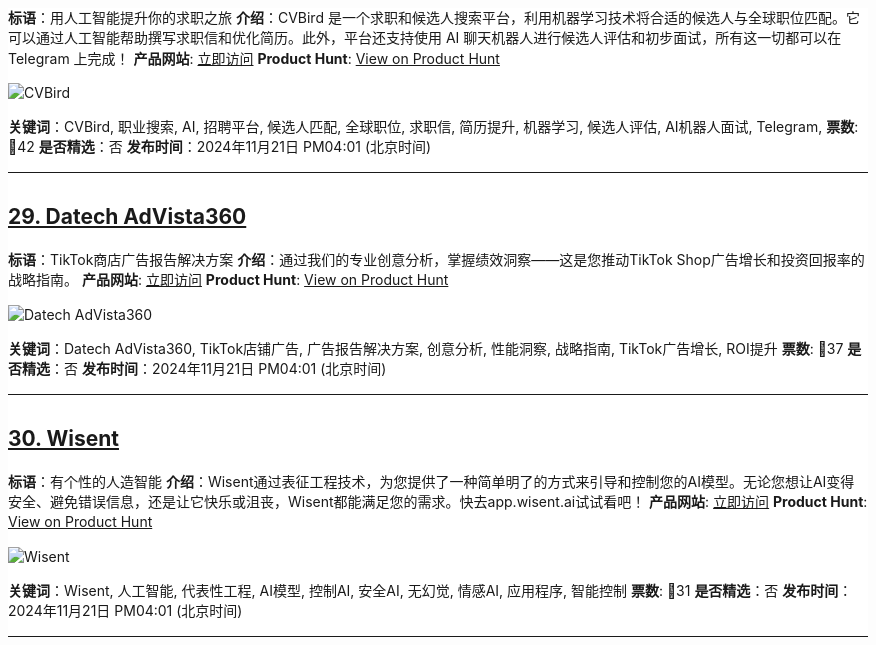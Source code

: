 **标语**：用人工智能提升你的求职之旅
**介绍**：CVBird 是一个求职和候选人搜索平台，利用机器学习技术将合适的候选人与全球职位匹配。它可以通过人工智能帮助撰写求职信和优化简历。此外，平台还支持使用 AI 聊天机器人进行候选人评估和初步面试，所有这一切都可以在 Telegram 上完成！
**产品网站**: [立即访问](https://www.producthunt.com/r/XROVFFZORDH7P4?utm_campaign=producthunt-api&utm_medium=api-v2&utm_source=Application%3A+decohack+%28ID%3A+131684%29)
**Product Hunt**: [View on Product Hunt](https://www.producthunt.com/posts/cvbird?utm_campaign=producthunt-api&utm_medium=api-v2&utm_source=Application%3A+decohack+%28ID%3A+131684%29)

![CVBird](https://ph-files.imgix.net/92f550a6-0d46-4d31-ba3c-c317371a030e.png?auto=format&fit=crop&frame=1&h=512&w=1024)

**关键词**：CVBird, 职业搜索, AI, 招聘平台, 候选人匹配, 全球职位, 求职信, 简历提升, 机器学习, 候选人评估, AI机器人面试, Telegram,
**票数**: 🔺42
**是否精选**：否
**发布时间**：2024年11月21日 PM04:01 (北京时间)

---

## [29. Datech AdVista360](https://www.producthunt.com/posts/datech-advista360?utm_campaign=producthunt-api&utm_medium=api-v2&utm_source=Application%3A+decohack+%28ID%3A+131684%29)

**标语**：TikTok商店广告报告解决方案
**介绍**：通过我们的专业创意分析，掌握绩效洞察——这是您推动TikTok Shop广告增长和投资回报率的战略指南。
**产品网站**: [立即访问](https://www.producthunt.com/r/3AMJ7S2Q24ZHXJ?utm_campaign=producthunt-api&utm_medium=api-v2&utm_source=Application%3A+decohack+%28ID%3A+131684%29)
**Product Hunt**: [View on Product Hunt](https://www.producthunt.com/posts/datech-advista360?utm_campaign=producthunt-api&utm_medium=api-v2&utm_source=Application%3A+decohack+%28ID%3A+131684%29)

![Datech AdVista360](https://ph-files.imgix.net/c7e066ec-1773-4c4c-800f-d994c89c4cf7.png?auto=format&fit=crop&frame=1&h=512&w=1024)

**关键词**：Datech AdVista360, TikTok店铺广告, 广告报告解决方案, 创意分析, 性能洞察, 战略指南, TikTok广告增长, ROI提升
**票数**: 🔺37
**是否精选**：否
**发布时间**：2024年11月21日 PM04:01 (北京时间)

---

## [30. Wisent](https://www.producthunt.com/posts/wisent?utm_campaign=producthunt-api&utm_medium=api-v2&utm_source=Application%3A+decohack+%28ID%3A+131684%29)

**标语**：有个性的人造智能
**介绍**：Wisent通过表征工程技术，为您提供了一种简单明了的方式来引导和控制您的AI模型。无论您想让AI变得安全、避免错误信息，还是让它快乐或沮丧，Wisent都能满足您的需求。快去app.wisent.ai试试看吧！
**产品网站**: [立即访问](https://www.producthunt.com/r/TMAN7E5YAQIQPI?utm_campaign=producthunt-api&utm_medium=api-v2&utm_source=Application%3A+decohack+%28ID%3A+131684%29)
**Product Hunt**: [View on Product Hunt](https://www.producthunt.com/posts/wisent?utm_campaign=producthunt-api&utm_medium=api-v2&utm_source=Application%3A+decohack+%28ID%3A+131684%29)

![Wisent](https://ph-files.imgix.net/5a3d421a-023a-4c0f-8369-769bf3c26136.png?auto=format&fit=crop&frame=1&h=512&w=1024)

**关键词**：Wisent, 人工智能, 代表性工程, AI模型, 控制AI, 安全AI, 无幻觉, 情感AI, 应用程序, 智能控制
**票数**: 🔺31
**是否精选**：否
**发布时间**：2024年11月21日 PM04:01 (北京时间)

---
